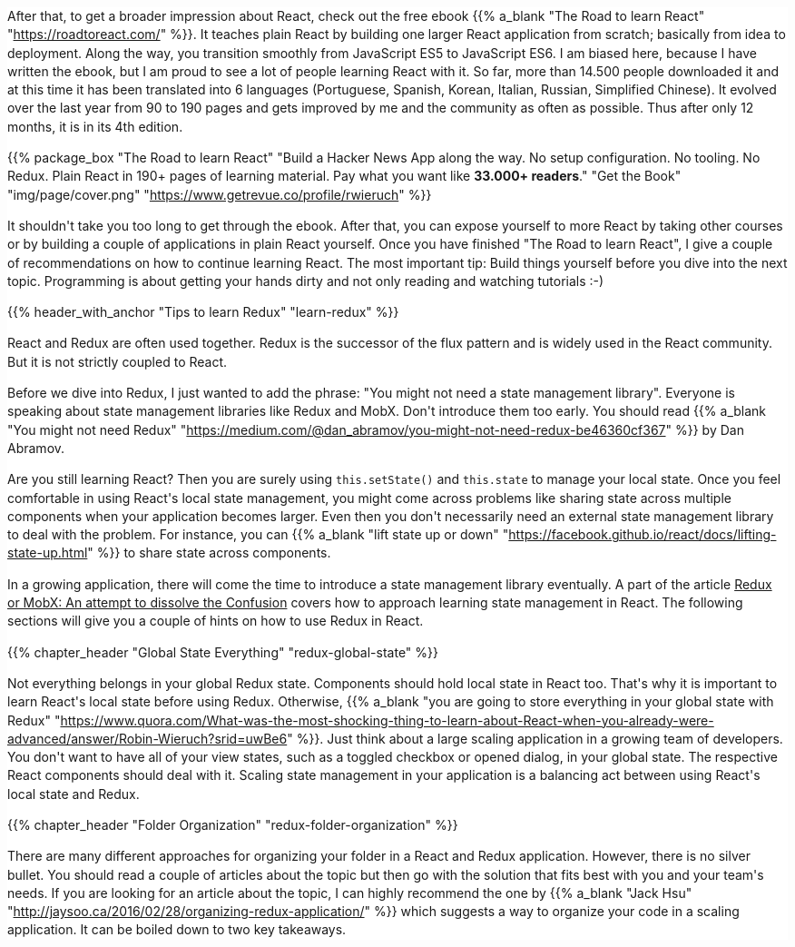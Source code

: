 After that, to get a broader impression about React, check out the free ebook {{% a_blank "The Road to learn React" "https://roadtoreact.com/" %}}. It teaches plain React by building one larger React application from scratch; basically from idea to deployment. Along the way, you transition smoothly from JavaScript ES5 to JavaScript ES6. I am biased here, because I have written the ebook, but I am proud to see a lot of people learning React with it. So far, more than 14.500 people downloaded it and at this time it has been translated into 6 languages (Portuguese, Spanish, Korean, Italian, Russian, Simplified Chinese). It evolved over the last year from 90 to 190 pages and gets improved by me and the community as often as possible. Thus after only 12 months, it is in its 4th edition.

{{% package_box "The Road to learn React" "Build a Hacker News App along the way. No setup configuration. No tooling. No Redux. Plain React in 190+ pages of learning material. Pay what you want like <strong>33.000+ readers</strong>." "Get the Book" "img/page/cover.png" "https://www.getrevue.co/profile/rwieruch" %}}

It shouldn't take you too long to get through the ebook. After that, you can expose yourself to more React by taking other courses or by building a couple of applications in plain React yourself. Once you have finished "The Road to learn React", I give a couple of recommendations on how to continue learning React. The most important tip: Build things yourself before you dive into the next topic. Programming is about getting your hands dirty and not only reading and watching tutorials :-)

{{% header_with_anchor "Tips to learn Redux" "learn-redux" %}}

React and Redux are often used together. Redux is the successor of the flux pattern and is widely used in the React community. But it is not strictly coupled to React.

Before we dive into Redux, I just wanted to add the phrase: "You might not need a state management library". Everyone is speaking about state management libraries like Redux and MobX. Don't introduce them too early. You should read {{% a_blank "You might not need Redux" "https://medium.com/@dan_abramov/you-might-not-need-redux-be46360cf367" %}} by Dan Abramov.

Are you still learning React? Then you are surely using `this.setState()` and `this.state` to manage your local state. Once you feel comfortable in using React's local state management, you might come across problems like sharing state across multiple components when your application becomes larger. Even then you don't necessarily need an external state management library to deal with the problem. For instance, you can {{% a_blank "lift state up or down" "https://facebook.github.io/react/docs/lifting-state-up.html" %}} to share state across components.

In a growing application, there will come the time to introduce a state management library eventually. A part of the article [Redux or MobX: An attempt to dissolve the Confusion](https://www.robinwieruch.de/redux-mobx-confusion/) covers how to approach learning state management in React. The following sections will give you a couple of hints on how to use Redux in React.

{{% chapter_header "Global State Everything" "redux-global-state" %}}

Not everything belongs in your global Redux state. Components should hold local state in React too. That's why it is important to learn React's local state before using Redux. Otherwise, {{% a_blank "you are going to store everything in your global state with Redux" "https://www.quora.com/What-was-the-most-shocking-thing-to-learn-about-React-when-you-already-were-advanced/answer/Robin-Wieruch?srid=uwBe6" %}}. Just think about a large scaling application in a growing team of developers. You don't want to have all of your view states, such as a toggled checkbox or opened dialog, in your global state. The respective React components should deal with it. Scaling state management in your application is a balancing act between using React's local state and Redux.

{{% chapter_header "Folder Organization" "redux-folder-organization" %}}

There are many different approaches for organizing your folder in a React and Redux application. However, there is no silver bullet. You should read a couple of articles about the topic but then go with the solution that fits best with you and your team's needs. If you are looking for an article about the topic, I can highly recommend the one by {{% a_blank "Jack Hsu" "http://jaysoo.ca/2016/02/28/organizing-redux-application/" %}} which suggests a way to organize your code in a scaling application. It can be boiled down to two key takeaways.
